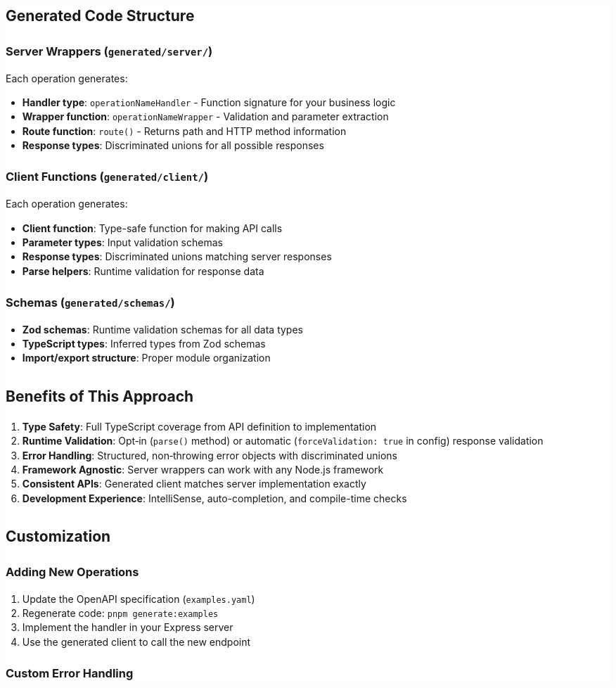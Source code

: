## Generated Code Structure

### Server Wrappers (`generated/server/`)

Each operation generates:

- **Handler type**: `operationNameHandler` - Function signature for your
  business logic
- **Wrapper function**: `operationNameWrapper` - Validation and parameter
  extraction
- **Route function**: `route()` - Returns path and HTTP method information
- **Response types**: Discriminated unions for all possible responses

### Client Functions (`generated/client/`)

Each operation generates:

- **Client function**: Type-safe function for making API calls
- **Parameter types**: Input validation schemas
- **Response types**: Discriminated unions matching server responses
- **Parse helpers**: Runtime validation for response data

### Schemas (`generated/schemas/`)

- **Zod schemas**: Runtime validation schemas for all data types
- **TypeScript types**: Inferred types from Zod schemas
- **Import/export structure**: Proper module organization

## Benefits of This Approach

1. **Type Safety**: Full TypeScript coverage from API definition to
   implementation
2. **Runtime Validation**: Opt‑in (`parse()` method) or automatic
   (`forceValidation: true` in config) response validation
3. **Error Handling**: Structured, non‑throwing error objects with discriminated
   unions
4. **Framework Agnostic**: Server wrappers can work with any Node.js framework
5. **Consistent APIs**: Generated client matches server implementation exactly
6. **Development Experience**: IntelliSense, auto-completion, and compile-time
   checks

## Customization

### Adding New Operations

1. Update the OpenAPI specification (`examples.yaml`)
2. Regenerate code: `pnpm generate:examples`
3. Implement the handler in your Express server
4. Use the generated client to call the new endpoint

### Custom Error Handling
